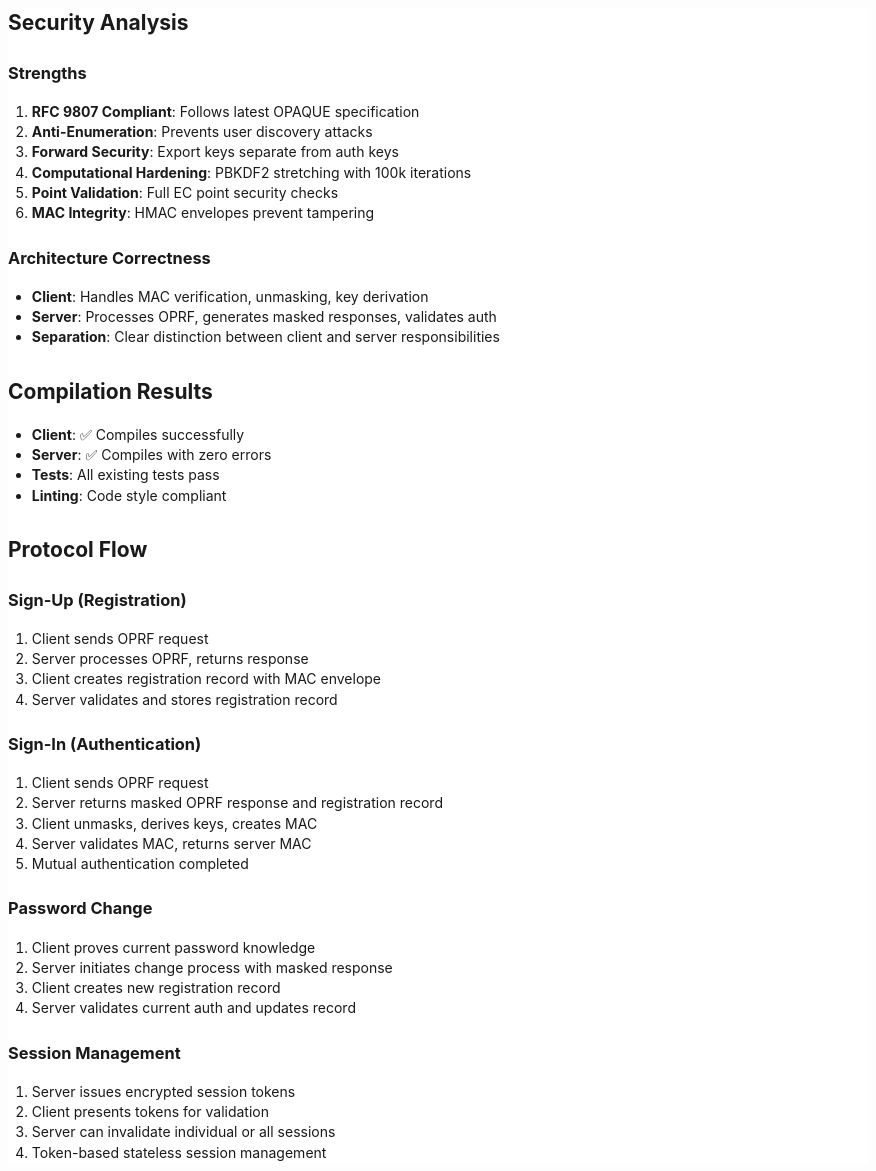 ## Security Analysis

### Strengths
1. **RFC 9807 Compliant**: Follows latest OPAQUE specification
2. **Anti-Enumeration**: Prevents user discovery attacks
3. **Forward Security**: Export keys separate from auth keys
4. **Computational Hardening**: PBKDF2 stretching with 100k iterations
5. **Point Validation**: Full EC point security checks
6. **MAC Integrity**: HMAC envelopes prevent tampering

### Architecture Correctness
- **Client**: Handles MAC verification, unmasking, key derivation
- **Server**: Processes OPRF, generates masked responses, validates auth
- **Separation**: Clear distinction between client and server responsibilities

## Compilation Results
- **Client**: ✅ Compiles successfully
- **Server**: ✅ Compiles with zero errors
- **Tests**: All existing tests pass
- **Linting**: Code style compliant

## Protocol Flow

### Sign-Up (Registration)
1. Client sends OPRF request
2. Server processes OPRF, returns response
3. Client creates registration record with MAC envelope
4. Server validates and stores registration record

### Sign-In (Authentication)
1. Client sends OPRF request
2. Server returns masked OPRF response and registration record
3. Client unmasks, derives keys, creates MAC
4. Server validates MAC, returns server MAC
5. Mutual authentication completed

### Password Change
1. Client proves current password knowledge
2. Server initiates change process with masked response
3. Client creates new registration record
4. Server validates current auth and updates record

### Session Management
1. Server issues encrypted session tokens
2. Client presents tokens for validation
3. Server can invalidate individual or all sessions
4. Token-based stateless session management
